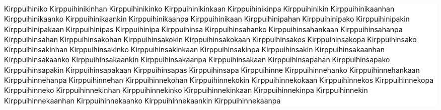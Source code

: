 Kirppuihiniko
Kirppuihinikinhan
Kirppuihinikinko
Kirppuihinikinkaan
Kirppuihinikinpa
Kirppuihinikin
Kirppuihinikaanhan
Kirppuihinikaanko
Kirppuihinikaankin
Kirppuihinikaanpa
Kirppuihinikaan
Kirppuihinipahan
Kirppuihinipako
Kirppuihinipakin
Kirppuihinipakaan
Kirppuihinipas
Kirppuihinipa
Kirppuihinsa
Kirppuihinsahanko
Kirppuihinsahankaan
Kirppuihinsahanpa
Kirppuihinsahan
Kirppuihinsakohan
Kirppuihinsakokin
Kirppuihinsakokaan
Kirppuihinsakos
Kirppuihinsakopa
Kirppuihinsako
Kirppuihinsakinhan
Kirppuihinsakinko
Kirppuihinsakinkaan
Kirppuihinsakinpa
Kirppuihinsakin
Kirppuihinsakaanhan
Kirppuihinsakaanko
Kirppuihinsakaankin
Kirppuihinsakaanpa
Kirppuihinsakaan
Kirppuihinsapahan
Kirppuihinsapako
Kirppuihinsapakin
Kirppuihinsapakaan
Kirppuihinsapas
Kirppuihinsapa
Kirppuihinne
Kirppuihinnehanko
Kirppuihinnehankaan
Kirppuihinnehanpa
Kirppuihinnehan
Kirppuihinnekohan
Kirppuihinnekokin
Kirppuihinnekokaan
Kirppuihinnekos
Kirppuihinnekopa
Kirppuihinneko
Kirppuihinnekinhan
Kirppuihinnekinko
Kirppuihinnekinkaan
Kirppuihinnekinpa
Kirppuihinnekin
Kirppuihinnekaanhan
Kirppuihinnekaanko
Kirppuihinnekaankin
Kirppuihinnekaanpa